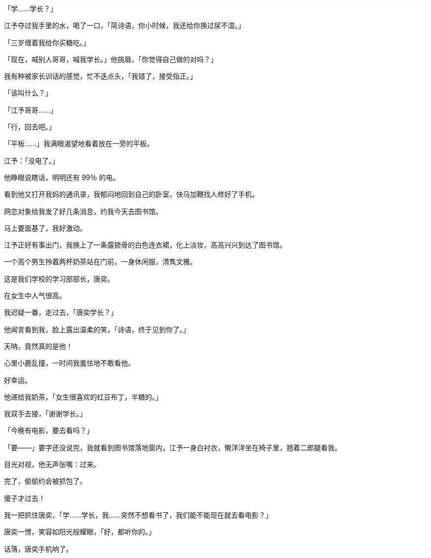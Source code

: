 「学……学长？」

江予夺过我手里的水，喝了一口，「简诗语，你小时候，我还给你换过尿不湿。」

「三岁缠着我给你买糖吃。」

「现在，喊别人哥哥，喊我学长。」他挑眉，「你觉得自己做的对吗？」

我有种被家长训话的感觉，忙不迭点头，「我错了，接受指正。」

「该叫什么？」

「江予哥哥……」

「行，回去吧。」

「平板……」我满眼渴望地看着放在一旁的平板。

江予：「没电了。」

他睁眼说瞎话，明明还有 99％ 的电。

看到他又打开我妈的通讯录，我郁闷地回到自己的卧室，快马加鞭找人修好了手机。

网恋对象给我发了好几条消息，约我今天去图书馆。

马上要面基了，我好激动。

江予正好有事出门，我换上了一条露锁骨的白色连衣裙，化上淡妆，高高兴兴到达了图书馆。

一个高个男生拎着两杯奶茶站在门前，一身休闲服，清隽文雅。

这是我们学校的学习部部长，唐奕。

在女生中人气很高。

我迟疑一番，走过去，「唐奕学长？」

他闻言看到我，脸上露出温柔的笑，「诗语，终于见到你了。」

天呐，竟然真的是他！

心里小鹿乱撞，一时间我羞怯地不敢看他。

好幸运。

他递给我奶茶，「女生很喜欢的红豆布丁，半糖的。」

我双手去接，「谢谢学长。」

「今晚有电影，要去看吗？」

「要——」要字还没说完，我就看到图书馆落地窗内，江予一身白衬衣，懒洋洋坐在椅子里，翘着二郎腿看我。

目光对视，他无声张嘴：过来。

完了，偷偷约会被抓包了。

傻子才过去！

我一把抓住唐奕，「学……学长，我……突然不想看书了，我们能不能现在就去看电影？」

唐奕一愣，笑容如阳光般耀眼，「好，都听你的。」

话落，唐奕手机响了。
